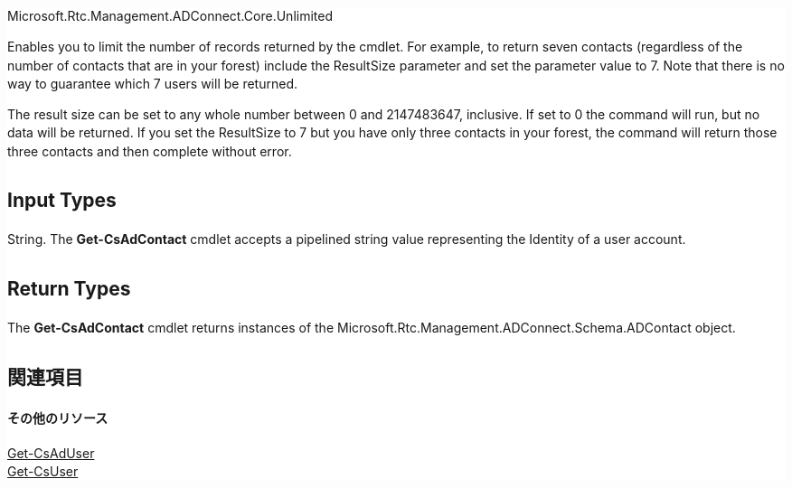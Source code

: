 <td><p>Microsoft.Rtc.Management.ADConnect.Core.Unlimited</p></td>
<td><p>Enables you to limit the number of records returned by the cmdlet. For example, to return seven contacts (regardless of the number of contacts that are in your forest) include the ResultSize parameter and set the parameter value to 7. Note that there is no way to guarantee which 7 users will be returned.</p>
<p>The result size can be set to any whole number between 0 and 2147483647, inclusive. If set to 0 the command will run, but no data will be returned. If you set the ResultSize to 7 but you have only three contacts in your forest, the command will return those three contacts and then complete without error.</p></td>
</tr>
</tbody>
</table>


## Input Types

String. The **Get-CsAdContact** cmdlet accepts a pipelined string value representing the Identity of a user account.

## Return Types

The **Get-CsAdContact** cmdlet returns instances of the Microsoft.Rtc.Management.ADConnect.Schema.ADContact object.

## 関連項目

#### その他のリソース

[Get-CsAdUser](get-csaduser.md)  
[Get-CsUser](get-csuser.md)

